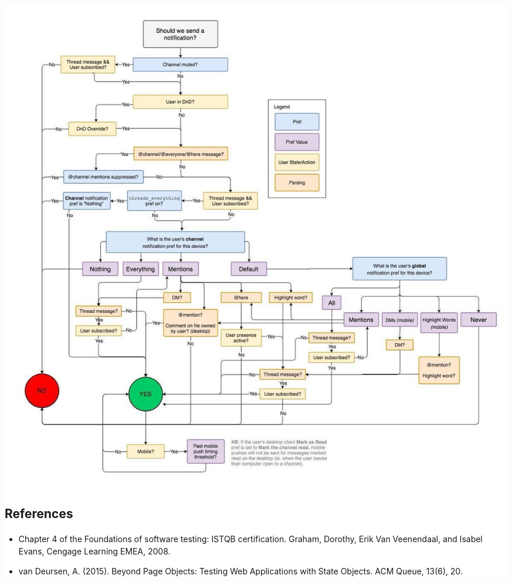![How Slack decides to send notifications to users](/assets/img/model-based-testing/examples/slack.jpg)


## References

* Chapter 4 of the Foundations of software testing: ISTQB certification. Graham, Dorothy, Erik Van Veenendaal, and Isabel Evans, Cengage Learning EMEA, 2008.

* van Deursen, A. (2015). Beyond Page Objects: Testing Web Applications with State Objects. ACM Queue, 13(6), 20.
